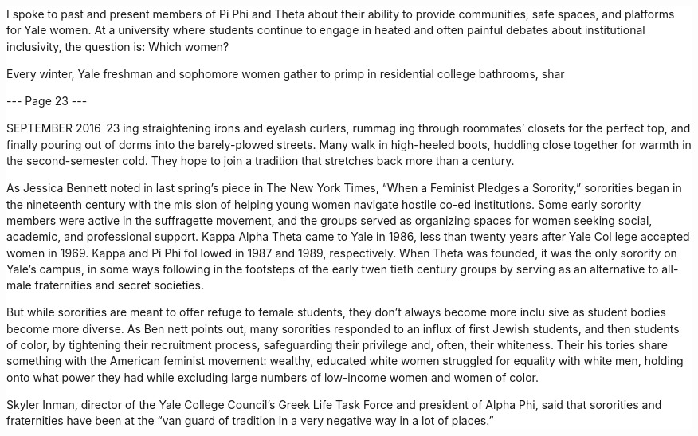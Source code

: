 I spoke to past and present members of Pi Phi and 
Theta about their ability to provide communities, safe 
spaces, and platforms for Yale women. At a university 
where students continue to engage in heated and often 
painful debates about institutional inclusivity, the 
question is: Which women?


Every winter, Yale freshman and sophomore women 
gather to primp in residential college bathrooms, shar­


--- Page 23 ---

SEPTEMBER 2016
 23
ing straightening irons and eyelash curlers, rummag­
ing through roommates’ closets for the perfect top, and 
finally pouring out of dorms into the barely-plowed 
streets. Many walk in high-heeled boots, huddling 
close together for warmth in the second-semester cold. 
They hope to join a tradition that stretches back more 
than a century. 

As Jessica Bennett noted in  last spring’s piece in The 
New York Times, “When a Feminist Pledges a Sorority,” 
sororities began in the nineteenth century with the mis­
sion of helping young women navigate hostile co-ed 
institutions. Some early sorority members were active 
in the suffragette movement, and the groups served as 
organizing spaces for women seeking social, academic, 
and professional support. Kappa Alpha Theta came 
to Yale in 1986, less than twenty years after Yale Col­
lege accepted women in 1969. Kappa and Pi Phi fol­
lowed in 1987 and 1989, respectively. When Theta was 
founded, it was the only sorority on Yale’s campus, in 
some ways following in the footsteps of the early twen­
tieth century groups by serving as an alternative to all-
male fraternities and secret societies.

But while sororities are meant to offer refuge to 
female students, they don’t always become more inclu­
sive as student bodies become more diverse. As Ben­
nett points out, many sororities responded to an influx 
of first Jewish students, and then students of color, 
by tightening their recruitment process, safeguarding 
their privilege and, often, their whiteness. Their his­
tories share something with the American feminist 
movement: wealthy, educated white women struggled 
for equality with white men, holding onto what power 
they had while excluding large numbers of low-income 
women and women of color.   

Skyler Inman, director of the Yale College Council’s 
Greek Life Task Force and president of Alpha Phi, said 
that sororities and fraternities have been at the “van­
guard of tradition in a very negative way in a lot of 
places.” 
